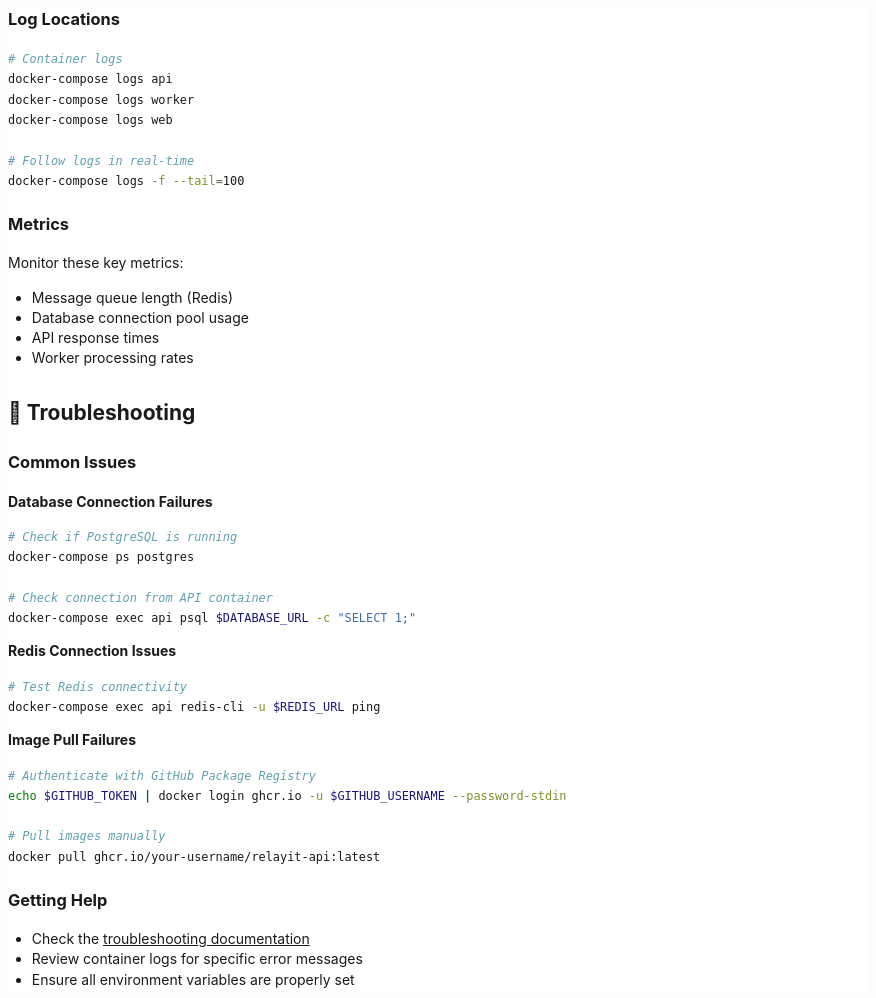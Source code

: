 ### Log Locations

```bash
# Container logs
docker-compose logs api
docker-compose logs worker
docker-compose logs web

# Follow logs in real-time
docker-compose logs -f --tail=100
```

### Metrics

Monitor these key metrics:
- Message queue length (Redis)
- Database connection pool usage
- API response times
- Worker processing rates

## 🐛 Troubleshooting

### Common Issues

**Database Connection Failures**
```bash
# Check if PostgreSQL is running
docker-compose ps postgres

# Check connection from API container
docker-compose exec api psql $DATABASE_URL -c "SELECT 1;"
```

**Redis Connection Issues**
```bash
# Test Redis connectivity
docker-compose exec api redis-cli -u $REDIS_URL ping
```

**Image Pull Failures**
```bash
# Authenticate with GitHub Package Registry
echo $GITHUB_TOKEN | docker login ghcr.io -u $GITHUB_USERNAME --password-stdin

# Pull images manually
docker pull ghcr.io/your-username/relayit-api:latest
```

### Getting Help

- Check the [troubleshooting documentation](./docs/overview.md)
- Review container logs for specific error messages
- Ensure all environment variables are properly set
